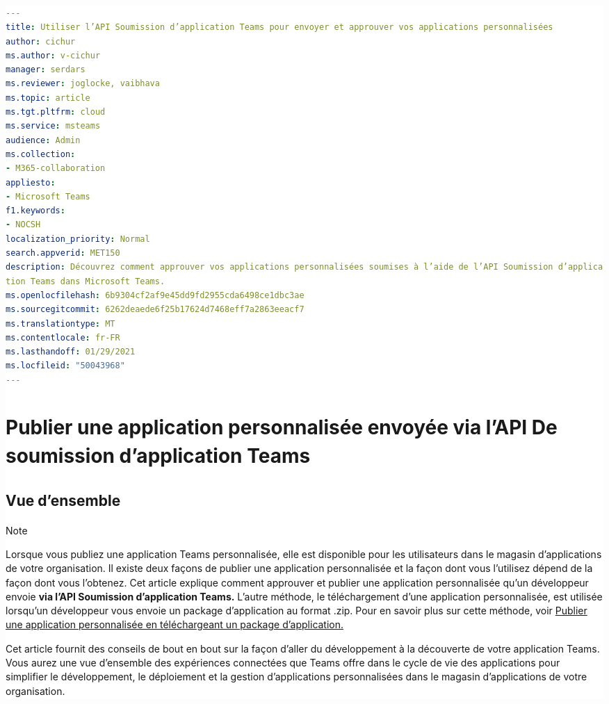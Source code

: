 ```yaml
---
title: Utiliser l’API Soumission d’application Teams pour envoyer et approuver vos applications personnalisées
author: cichur
ms.author: v-cichur
manager: serdars
ms.reviewer: joglocke, vaibhava
ms.topic: article
ms.tgt.pltfrm: cloud
ms.service: msteams
audience: Admin
ms.collection:
- M365-collaboration
appliesto:
- Microsoft Teams
f1.keywords:
- NOCSH
localization_priority: Normal
search.appverid: MET150
description: Découvrez comment approuver vos applications personnalisées soumises à l’aide de l’API Soumission d’application Teams dans Microsoft Teams.
ms.openlocfilehash: 6b9304cf2af9e45dd9fd2955cda6498ce1dbc3ae
ms.sourcegitcommit: 6262deaede6f25b17624d7468eff7a2863eeacf7
ms.translationtype: MT
ms.contentlocale: fr-FR
ms.lasthandoff: 01/29/2021
ms.locfileid: "50043968"
---
```

# <a name="publish-a-custom-app-submitted-through-the-teams-app-submission-api"></a>Publier une application personnalisée envoyée via l’API De soumission d’application Teams

## <a name="overview"></a>Vue d’ensemble

> [!NOTE]
> Lorsque vous publiez une application Teams personnalisée, elle est disponible pour les utilisateurs dans le magasin d’applications de votre organisation. Il existe deux façons de publier une application personnalisée et la façon dont vous l’utilisez dépend de la façon dont vous l’obtenez. Cet article explique comment approuver et publier une application personnalisée qu’un développeur envoie **via l’API Soumission d’application Teams.** L’autre méthode, le téléchargement d’une application personnalisée, est utilisée lorsqu’un développeur vous envoie un package d’application au format .zip. Pour en savoir plus sur cette méthode, voir <a href="https://docs.microsoft.com/microsoftteams/upload-custom-apps" target="_blank">Publier une application personnalisée en téléchargeant un package d’application.</a>

Cet article fournit des conseils de bout en bout sur la façon d’aller du développement à la découverte de votre application Teams. Vous aurez une vue d’ensemble des expériences connectées que Teams offre dans le cycle de vie des applications pour simplifier le développement, le déploiement et la gestion d’applications personnalisées dans le magasin d’applications de votre organisation.
